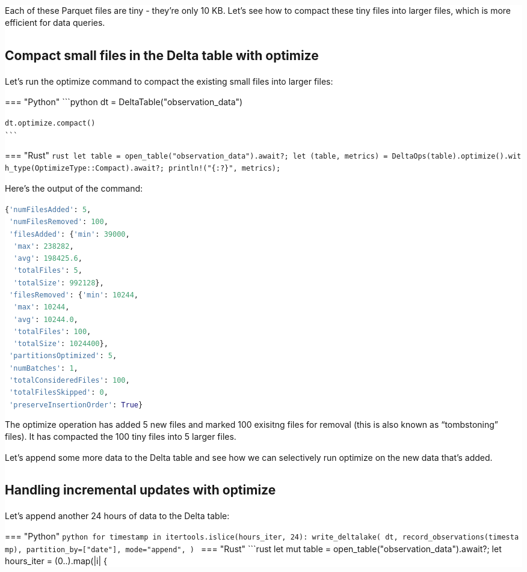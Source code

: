 Each of these Parquet files are tiny - they’re only 10 KB.  Let’s see how to compact these tiny files into larger files, which is more efficient for data queries.

## Compact small files in the Delta table with optimize

Let’s run the optimize command to compact the existing small files into larger files:

=== "Python"
    ```python
    dt = DeltaTable("observation_data")

    dt.optimize.compact()
    ```

=== "Rust"
    ```rust
    let table = open_table("observation_data").await?;
    let (table, metrics) = DeltaOps(table).optimize().with_type(OptimizeType::Compact).await?;
    println!("{:?}", metrics);
    ```

Here’s the output of the command:

```python
{'numFilesAdded': 5,
 'numFilesRemoved': 100,
 'filesAdded': {'min': 39000,
  'max': 238282,
  'avg': 198425.6,
  'totalFiles': 5,
  'totalSize': 992128},
 'filesRemoved': {'min': 10244,
  'max': 10244,
  'avg': 10244.0,
  'totalFiles': 100,
  'totalSize': 1024400},
 'partitionsOptimized': 5,
 'numBatches': 1,
 'totalConsideredFiles': 100,
 'totalFilesSkipped': 0,
 'preserveInsertionOrder': True}
```

The optimize operation has added 5 new files and marked 100 exisitng files for removal (this is also known as “tombstoning” files).  It has compacted the 100 tiny files into 5 larger files.

Let’s append some more data to the Delta table and see how we can selectively run optimize on the new data that’s added.

## Handling incremental updates with optimize

Let’s append another 24 hours of data to the Delta table:

=== "Python"
    ```python
    for timestamp in itertools.islice(hours_iter, 24):
        write_deltalake(
            dt,
            record_observations(timestamp),
            partition_by=["date"],
            mode="append",
        )
    ```
=== "Rust"
    ```rust
    let mut table = open_table("observation_data").await?;
    let hours_iter = (0..).map(|i| {